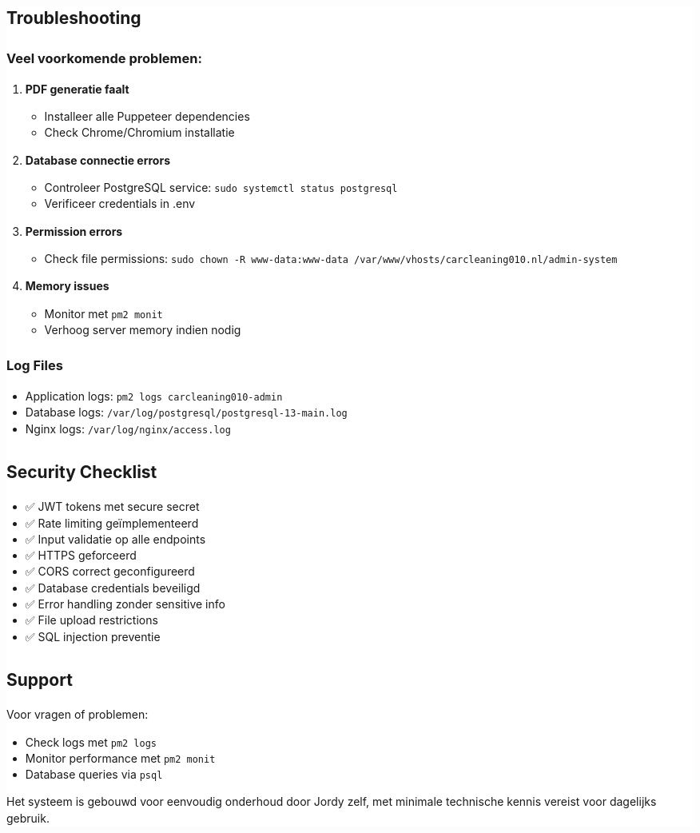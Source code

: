 ## Troubleshooting

### Veel voorkomende problemen:

1. **PDF generatie faalt**
   - Installeer alle Puppeteer dependencies
   - Check Chrome/Chromium installatie
   
2. **Database connectie errors**
   - Controleer PostgreSQL service: `sudo systemctl status postgresql`
   - Verificeer credentials in .env
   
3. **Permission errors**
   - Check file permissions: `sudo chown -R www-data:www-data /var/www/vhosts/carcleaning010.nl/admin-system`
   
4. **Memory issues**
   - Monitor met `pm2 monit`
   - Verhoog server memory indien nodig

### Log Files
- Application logs: `pm2 logs carcleaning010-admin`
- Database logs: `/var/log/postgresql/postgresql-13-main.log`
- Nginx logs: `/var/log/nginx/access.log`

## Security Checklist

- ✅ JWT tokens met secure secret
- ✅ Rate limiting geïmplementeerd
- ✅ Input validatie op alle endpoints
- ✅ HTTPS geforceerd
- ✅ CORS correct geconfigureerd
- ✅ Database credentials beveiligd
- ✅ Error handling zonder sensitive info
- ✅ File upload restrictions
- ✅ SQL injection preventie

## Support

Voor vragen of problemen:
- Check logs met `pm2 logs`
- Monitor performance met `pm2 monit`
- Database queries via `psql`

Het systeem is gebouwd voor eenvoudig onderhoud door Jordy zelf, met minimale technische kennis vereist voor dagelijks gebruik.